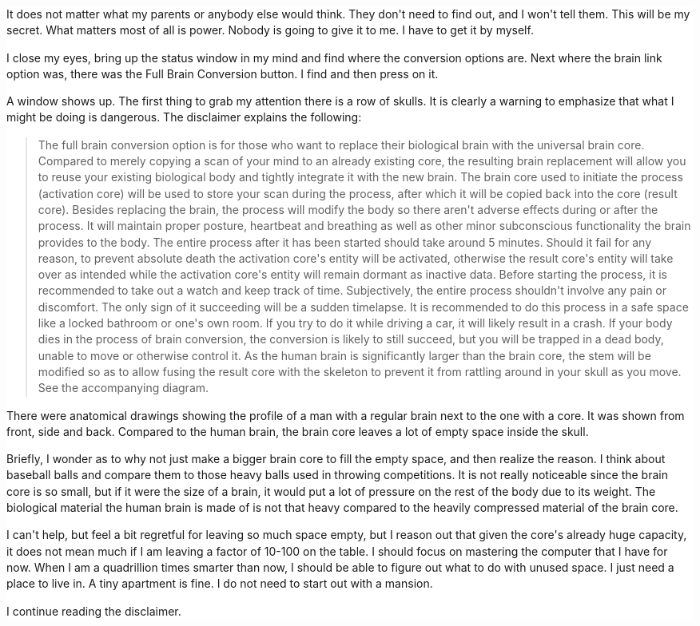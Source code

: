 It does not matter what my parents or anybody else would think. They don't need to find out, and I won't tell them. This will be my secret. What matters most of all is power. Nobody is going to give it to me. I have to get it by myself.

I close my eyes, bring up the status window in my mind and find where the conversion options are. Next where the brain link option was, there was the Full Brain Conversion button. I find and then press on it.

A window shows up. The first thing to grab my attention there is a row of skulls. It is clearly a warning to emphasize that what I might be doing is dangerous. The disclaimer explains the following:

> The full brain conversion option is for those who want to replace their biological brain with the universal brain core.
> Compared to merely copying a scan of your mind to an already existing core, the resulting brain replacement will allow you to reuse your existing biological body and tightly integrate it with the new brain.
> The brain core used to initiate the process (activation core) will be used to store your scan during the process, after which it will be copied back into the core (result core).
> Besides replacing the brain, the process will modify the body so there aren't adverse effects during or after the process. It will maintain proper posture, heartbeat and breathing as well as other minor subconscious functionality the brain provides to the body.
> The entire process after it has been started should take around 5 minutes.
> Should it fail for any reason, to prevent absolute death the activation core's entity will be activated, otherwise the result core's entity will take over as intended while the activation core's entity will remain dormant as inactive data.
> Before starting the process, it is recommended to take out a watch and keep track of time. Subjectively, the entire process shouldn't involve any pain or discomfort. The only sign of it succeeding will be a sudden timelapse.
> It is recommended to do this process in a safe space like a locked bathroom or one's own room. If you try to do it while driving a car, it will likely result in a crash.
> If your body dies in the process of brain conversion, the conversion is likely to still succeed, but you will be trapped in a dead body, unable to move or otherwise control it.
> As the human brain is significantly larger than the brain core, the stem will be modified so as to allow fusing the result core with the skeleton to prevent it from rattling around in your skull as you move. See the accompanying diagram.

There were anatomical drawings showing the profile of a man with a regular brain next to the one with a core. It was shown from front, side and back. Compared to the human brain, the brain core leaves a lot of empty space inside the skull.

Briefly, I wonder as to why not just make a bigger brain core to fill the empty space, and then realize the reason. I think about baseball balls and compare them to those heavy balls used in throwing competitions. It is not really noticeable since the brain core is so small, but if it were the size of a brain, it would put a lot of pressure on the rest of the body due to its weight. The biological material the human brain is made of is not that heavy compared to the heavily compressed material of the brain core.

I can't help, but feel a bit regretful for leaving so much space empty, but I reason out that given the core's already huge capacity, it does not mean much if I am leaving a factor of 10-100 on the table. I should focus on mastering the computer that I have for now. When I am a quadrillion times smarter than now, I should be able to figure out what to do with unused space. I just need a place to live in. A tiny apartment is fine. I do not need to start out with a mansion.

I continue reading the disclaimer.
